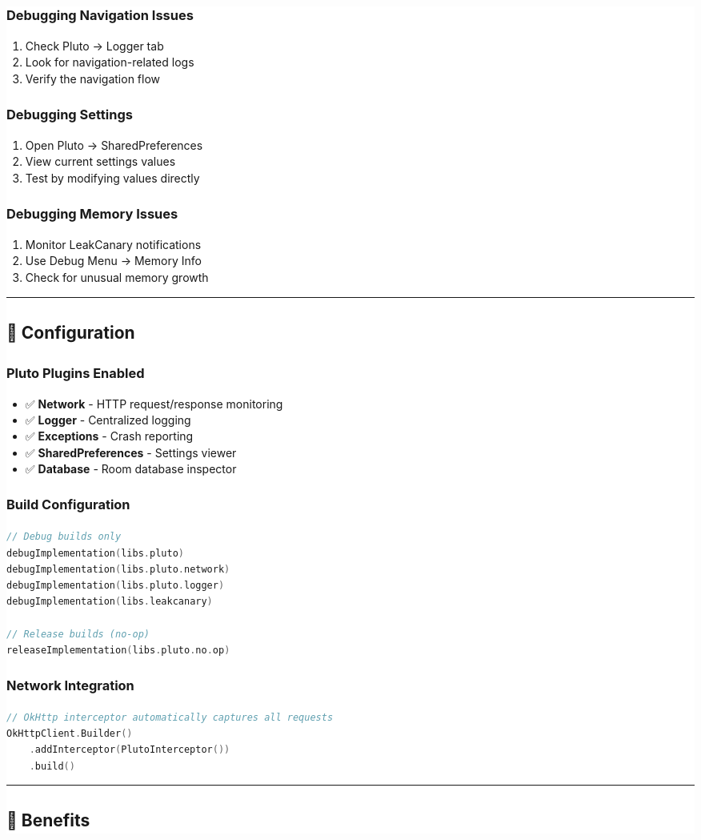 ### **Debugging Navigation Issues**
1. Check Pluto → Logger tab
2. Look for navigation-related logs
3. Verify the navigation flow

### **Debugging Settings**
1. Open Pluto → SharedPreferences
2. View current settings values
3. Test by modifying values directly

### **Debugging Memory Issues**
1. Monitor LeakCanary notifications
2. Use Debug Menu → Memory Info
3. Check for unusual memory growth

---

## **🔧 Configuration**

### **Pluto Plugins Enabled**
- ✅ **Network** - HTTP request/response monitoring
- ✅ **Logger** - Centralized logging
- ✅ **Exceptions** - Crash reporting
- ✅ **SharedPreferences** - Settings viewer
- ✅ **Database** - Room database inspector

### **Build Configuration**
```kotlin
// Debug builds only
debugImplementation(libs.pluto)
debugImplementation(libs.pluto.network)
debugImplementation(libs.pluto.logger)
debugImplementation(libs.leakcanary)

// Release builds (no-op)
releaseImplementation(libs.pluto.no.op)
```

### **Network Integration**
```kotlin
// OkHttp interceptor automatically captures all requests
OkHttpClient.Builder()
    .addInterceptor(PlutoInterceptor())
    .build()
```

---

## **🎉 Benefits**
